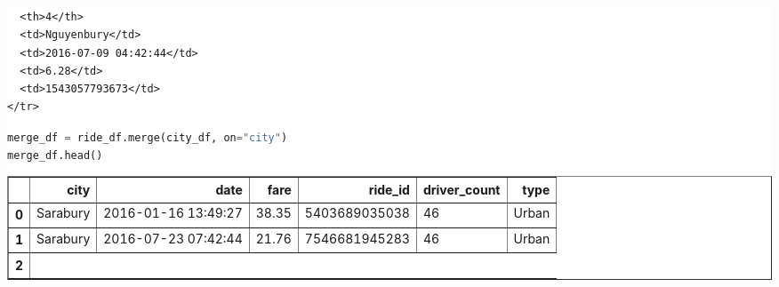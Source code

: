       <th>4</th>
      <td>Nguyenbury</td>
      <td>2016-07-09 04:42:44</td>
      <td>6.28</td>
      <td>1543057793673</td>
    </tr>
  </tbody>
</table>
</div>




```python
merge_df = ride_df.merge(city_df, on="city")
merge_df.head()
```




<div>
<style>
    .dataframe thead tr:only-child th {
        text-align: right;
    }

    .dataframe thead th {
        text-align: left;
    }

    .dataframe tbody tr th {
        vertical-align: top;
    }
</style>
<table border="1" class="dataframe">
  <thead>
    <tr style="text-align: right;">
      <th></th>
      <th>city</th>
      <th>date</th>
      <th>fare</th>
      <th>ride_id</th>
      <th>driver_count</th>
      <th>type</th>
    </tr>
  </thead>
  <tbody>
    <tr>
      <th>0</th>
      <td>Sarabury</td>
      <td>2016-01-16 13:49:27</td>
      <td>38.35</td>
      <td>5403689035038</td>
      <td>46</td>
      <td>Urban</td>
    </tr>
    <tr>
      <th>1</th>
      <td>Sarabury</td>
      <td>2016-07-23 07:42:44</td>
      <td>21.76</td>
      <td>7546681945283</td>
      <td>46</td>
      <td>Urban</td>
    </tr>
    <tr>
      <th>2</th>